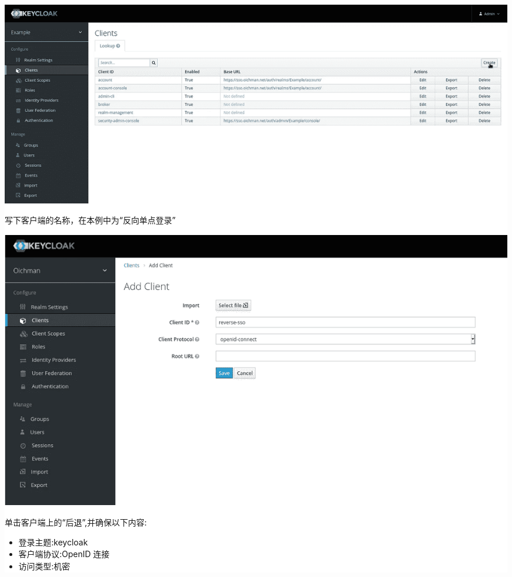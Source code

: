 ![](img/9308764d3d755df4b458ea4737a67abc.png)

写下客户端的名称，在本例中为“反向单点登录”

![](img/789fb8a5404baeb5849333d099a2f68b.png)

单击客户端上的“后退”,并确保以下内容:

*   登录主题:keycloak
*   客户端协议:OpenID 连接
*   访问类型:机密

